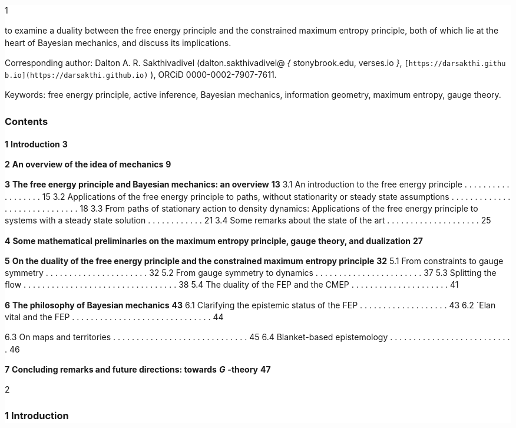 
1


to examine a duality between the free energy principle and the constrained maximum
entropy principle, both of which lie at the heart of Bayesian mechanics, and discuss its
implications.


Corresponding author: Dalton A. R. Sakthivadivel (dalton.sakthivadivel@ _{_ stonybrook.edu, verses.io _}_,
`[https://darsakthi.github.io](https://darsakthi.github.io)` ), ORCiD 0000-0002-7907-7611.


Keywords: free energy principle, active inference, Bayesian mechanics, information geometry, maximum
entropy, gauge theory.

### **Contents**


**1** **Introduction** **3**


**2** **An overview of the idea of mechanics** **9**


**3** **The free energy principle and Bayesian mechanics: an overview** **13**
3.1 An introduction to the free energy principle . . . . . . . . . . . . . . . . . . 15
3.2 Applications of the free energy principle to paths, without stationarity or
steady state assumptions . . . . . . . . . . . . . . . . . . . . . . . . . . . . . 18
3.3 From paths of stationary action to density dynamics: Applications of the free
energy principle to systems with a steady state solution . . . . . . . . . . . . 21
3.4 Some remarks about the state of the art . . . . . . . . . . . . . . . . . . . . 25


**4** **Some mathematical preliminaries on the maximum entropy principle, gauge**
**theory, and dualization** **27**


**5** **On the duality of the free energy principle and the constrained maximum**
**entropy principle** **32**
5.1 From constraints to gauge symmetry . . . . . . . . . . . . . . . . . . . . . . 32
5.2 From gauge symmetry to dynamics . . . . . . . . . . . . . . . . . . . . . . . 37
5.3 Splitting the flow . . . . . . . . . . . . . . . . . . . . . . . . . . . . . . . . . 38
5.4 The duality of the FEP and the CMEP . . . . . . . . . . . . . . . . . . . . . 41


**6** **The philosophy of Bayesian mechanics** **43**
6.1 Clarifying the epistemic status of the FEP . . . . . . . . . . . . . . . . . . . 43
6.2 ´Elan vital and the FEP . . . . . . . . . . . . . . . . . . . . . . . . . . . . . . 44

6.3 On maps and territories . . . . . . . . . . . . . . . . . . . . . . . . . . . . . 45
6.4 Blanket-based epistemology . . . . . . . . . . . . . . . . . . . . . . . . . . . 46


**7** **Concluding remarks and future directions: towards** _**G**_ **-theory** **47**


2


### **1 Introduction**
